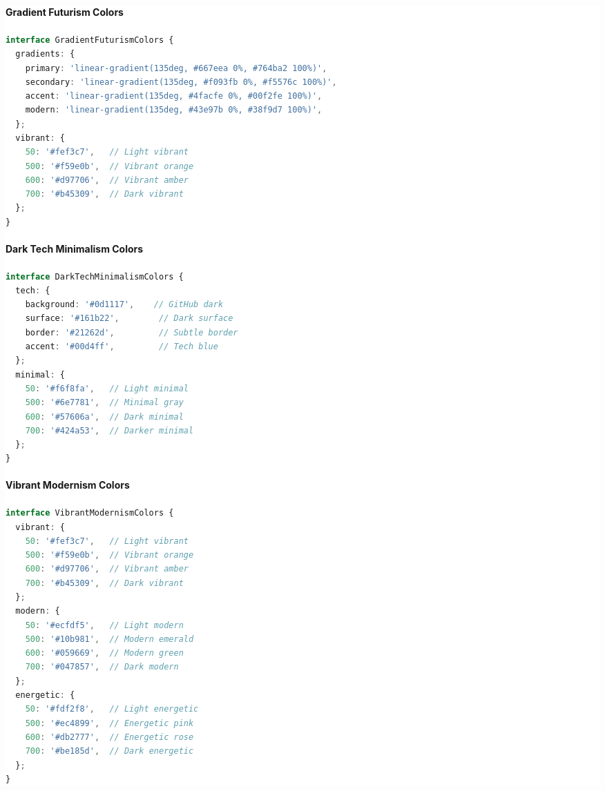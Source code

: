 #### **Gradient Futurism Colors**
```typescript
interface GradientFuturismColors {
  gradients: {
    primary: 'linear-gradient(135deg, #667eea 0%, #764ba2 100%)',
    secondary: 'linear-gradient(135deg, #f093fb 0%, #f5576c 100%)',
    accent: 'linear-gradient(135deg, #4facfe 0%, #00f2fe 100%)',
    modern: 'linear-gradient(135deg, #43e97b 0%, #38f9d7 100%)',
  };
  vibrant: {
    50: '#fef3c7',   // Light vibrant
    500: '#f59e0b',  // Vibrant orange
    600: '#d97706',  // Vibrant amber
    700: '#b45309',  // Dark vibrant
  };
}
```

#### **Dark Tech Minimalism Colors**
```typescript
interface DarkTechMinimalismColors {
  tech: {
    background: '#0d1117',    // GitHub dark
    surface: '#161b22',        // Dark surface
    border: '#21262d',         // Subtle border
    accent: '#00d4ff',         // Tech blue
  };
  minimal: {
    50: '#f6f8fa',   // Light minimal
    500: '#6e7781',  // Minimal gray
    600: '#57606a',  // Dark minimal
    700: '#424a53',  // Darker minimal
  };
}
```

#### **Vibrant Modernism Colors**
```typescript
interface VibrantModernismColors {
  vibrant: {
    50: '#fef3c7',   // Light vibrant
    500: '#f59e0b',  // Vibrant orange
    600: '#d97706',  // Vibrant amber
    700: '#b45309',  // Dark vibrant
  };
  modern: {
    50: '#ecfdf5',   // Light modern
    500: '#10b981',  // Modern emerald
    600: '#059669',  // Modern green
    700: '#047857',  // Dark modern
  };
  energetic: {
    50: '#fdf2f8',   // Light energetic
    500: '#ec4899',  // Energetic pink
    600: '#db2777',  // Energetic rose
    700: '#be185d',  // Dark energetic
  };
}
```
